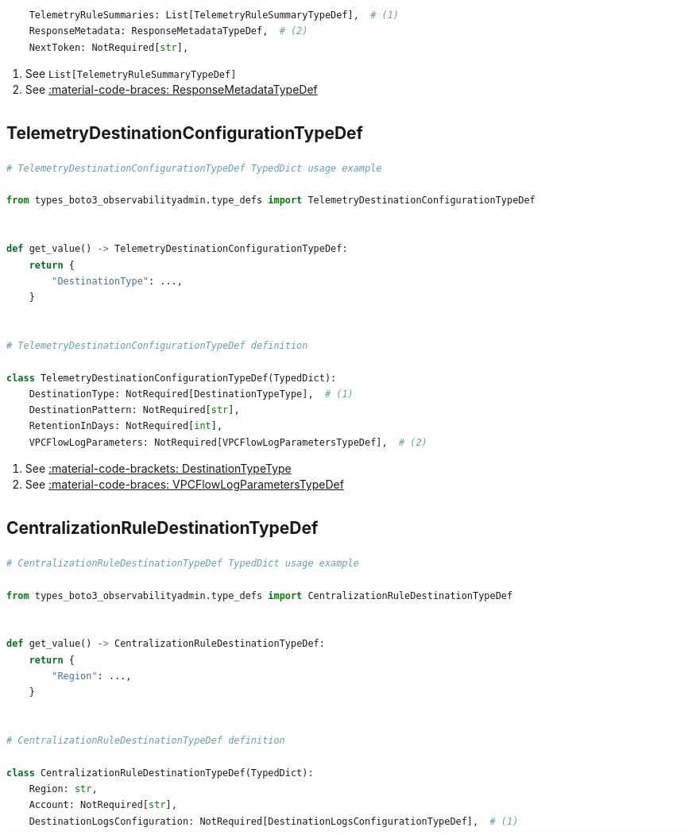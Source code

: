```python
    TelemetryRuleSummaries: List[TelemetryRuleSummaryTypeDef],  # (1)
    ResponseMetadata: ResponseMetadataTypeDef,  # (2)
    NextToken: NotRequired[str],
```

1. See `List[TelemetryRuleSummaryTypeDef]`
2. See [:material-code-braces: ResponseMetadataTypeDef](./type_defs.md#responsemetadatatypedef)

## TelemetryDestinationConfigurationTypeDef

```python
# TelemetryDestinationConfigurationTypeDef TypedDict usage example

from types_boto3_observabilityadmin.type_defs import TelemetryDestinationConfigurationTypeDef


def get_value() -> TelemetryDestinationConfigurationTypeDef:
    return {
        "DestinationType": ...,
    }


# TelemetryDestinationConfigurationTypeDef definition

class TelemetryDestinationConfigurationTypeDef(TypedDict):
    DestinationType: NotRequired[DestinationTypeType],  # (1)
    DestinationPattern: NotRequired[str],
    RetentionInDays: NotRequired[int],
    VPCFlowLogParameters: NotRequired[VPCFlowLogParametersTypeDef],  # (2)
```

1. See [:material-code-brackets: DestinationTypeType](./literals.md#destinationtypetype)
2. See [:material-code-braces: VPCFlowLogParametersTypeDef](./type_defs.md#vpcflowlogparameterstypedef)

## CentralizationRuleDestinationTypeDef

```python
# CentralizationRuleDestinationTypeDef TypedDict usage example

from types_boto3_observabilityadmin.type_defs import CentralizationRuleDestinationTypeDef


def get_value() -> CentralizationRuleDestinationTypeDef:
    return {
        "Region": ...,
    }


# CentralizationRuleDestinationTypeDef definition

class CentralizationRuleDestinationTypeDef(TypedDict):
    Region: str,
    Account: NotRequired[str],
    DestinationLogsConfiguration: NotRequired[DestinationLogsConfigurationTypeDef],  # (1)
```
